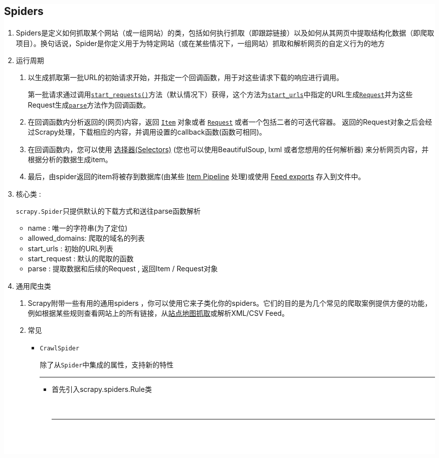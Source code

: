 ## Spiders

1. Spiders是定义如何抓取某个网站（或一组网站）的类，包括如何执行抓取（即跟踪链接）以及如何从其网页中提取结构化数据（即爬取项目）。换句话说，Spider是你定义用于为特定网站（或在某些情况下，一组网站）抓取和解析网页的自定义行为的地方

2. 运行周期

   1. 以生成抓取第一批URL的初始请求开始，并指定一个回调函数，用于对这些请求下载的响应进行调用。

      第一批请求通过调用[`start_requests()`](http://www.usyiyi.cn/documents/scrapy_12/topics/spiders.html#scrapy.spiders.Spider.start_requests)方法（默认情况下）获得，这个方法为[`start_urls`](http://www.usyiyi.cn/documents/scrapy_12/topics/spiders.html#scrapy.spiders.Spider.start_urls)中指定的URL生成[`Request`](http://www.usyiyi.cn/documents/scrapy_12/topics/request-response.html#scrapy.http.Request)并为这些Request生成[`parse`](http://www.usyiyi.cn/documents/scrapy_12/topics/spiders.html#scrapy.spiders.Spider.parse)方法作为回调函数。

   2.  在回调函数内分析返回的(网页)内容，返回 [`Item`](http://www.usyiyi.cn/documents/scrapy_12/topics/items.html#scrapy.item.Item) 对象或者 [`Request`](http://www.usyiyi.cn/documents/scrapy_12/topics/request-response.html#scrapy.http.Request) 或者一个包括二者的可迭代容器。  返回的Request对象之后会经过Scrapy处理，下载相应的内容，并调用设置的callback函数(函数可相同)。 

   3.  在回调函数内，您可以使用 [选择器(Selectors)](http://www.usyiyi.cn/documents/scrapy_12/topics/selectors.html#topics-selectors) (您也可以使用BeautifulSoup, lxml 或者您想用的任何解析器) 来分析网页内容，并根据分析的数据生成item。 

   4.  最后，由spider返回的item将被存到数据库(由某些 [Item Pipeline](http://www.usyiyi.cn/documents/scrapy_12/topics/item-pipeline.html#topics-item-pipeline) 处理)或使用 [Feed exports](http://www.usyiyi.cn/documents/scrapy_12/topics/feed-exports.html#topics-feed-exports) 存入到文件中。 

3. 核心类 :

   `scrapy.Spider`只提供默认的下载方式和送往parse函数解析

   * name : 唯一的字符串(为了定位)
   * allowed_domains: 爬取的域名的列表
   * start_urls : 初始的URL列表
   * start_request : 默认的爬取的函数
   * parse : 提取数据和后续的Request , 返回Item / Request对象

4. 通用爬虫类

   1. Scrapy附带一些有用的通用spiders ，你可以使用它来子类化你的spiders。它们的目的是为几个常见的爬取案例提供方便的功能，例如根据某些规则查看网站上的所有链接，从[站点地图抓取](http://www.sitemaps.org)或解析XML/CSV Feed。

   2. 常见

      * `CrawlSpider`

        除了从`Spider`中集成的属性，支持新的特性

        ---

        * 首先引入scrapy.spiders.Rule类

          ​

          ---

          ​

          ​